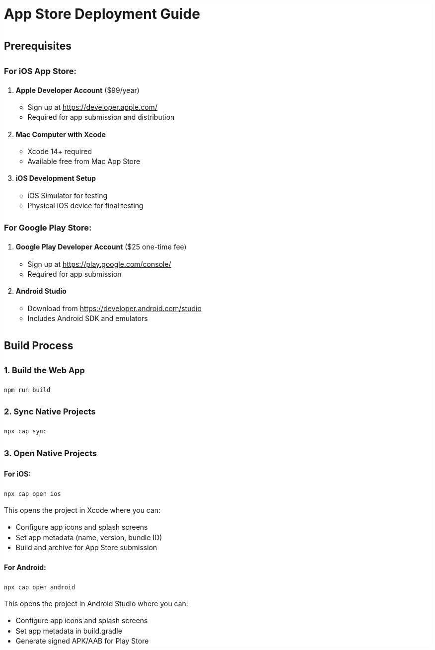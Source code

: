 # App Store Deployment Guide

## Prerequisites

### For iOS App Store:
1. **Apple Developer Account** ($99/year)
   - Sign up at https://developer.apple.com/
   - Required for app submission and distribution

2. **Mac Computer with Xcode**
   - Xcode 14+ required
   - Available free from Mac App Store

3. **iOS Development Setup**
   - iOS Simulator for testing
   - Physical iOS device for final testing

### For Google Play Store:
1. **Google Play Developer Account** ($25 one-time fee)
   - Sign up at https://play.google.com/console/
   - Required for app submission

2. **Android Studio**
   - Download from https://developer.android.com/studio
   - Includes Android SDK and emulators

## Build Process

### 1. Build the Web App
```bash
npm run build
```

### 2. Sync Native Projects
```bash
npx cap sync
```

### 3. Open Native Projects

#### For iOS:
```bash
npx cap open ios
```
This opens the project in Xcode where you can:
- Configure app icons and splash screens
- Set app metadata (name, version, bundle ID)
- Build and archive for App Store submission

#### For Android:
```bash
npx cap open android
```
This opens the project in Android Studio where you can:
- Configure app icons and splash screens
- Set app metadata in build.gradle
- Generate signed APK/AAB for Play Store
